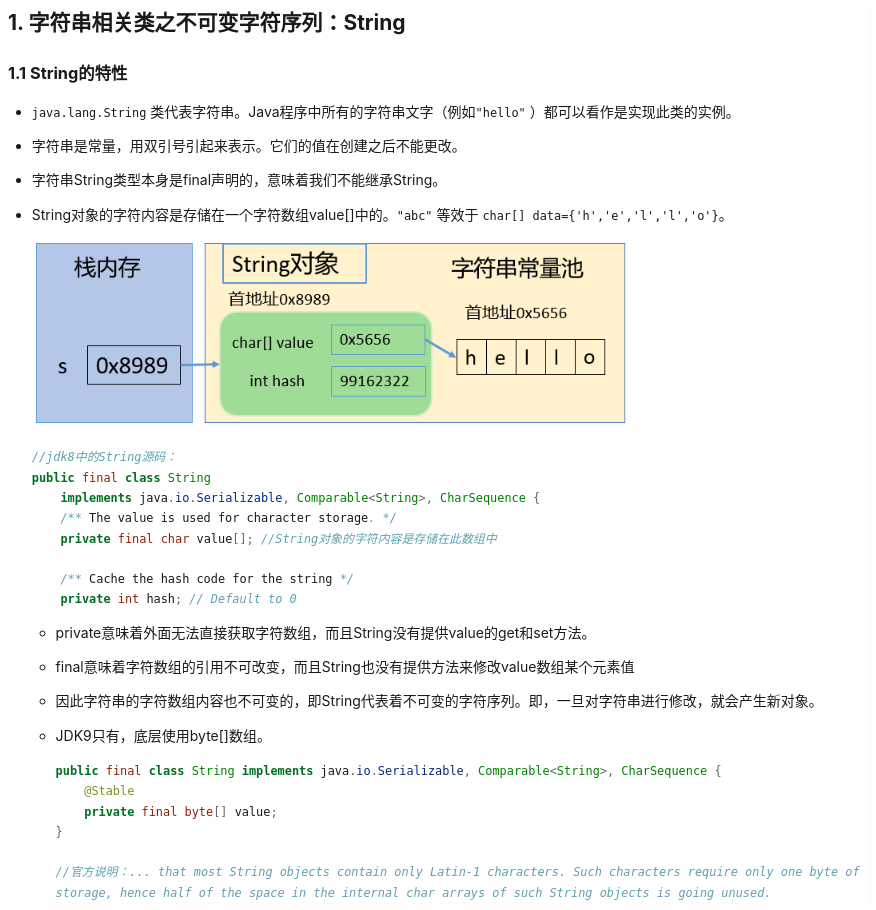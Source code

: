 ## 1. 字符串相关类之不可变字符序列：String

### 1.1 String的特性

- `java.lang.String` 类代表字符串。Java程序中所有的字符串文字（例如`"hello"` ）都可以看作是实现此类的实例。

- 字符串是常量，用双引号引起来表示。它们的值在创建之后不能更改。

- 字符串String类型本身是final声明的，意味着我们不能继承String。

- String对象的字符内容是存储在一个字符数组value[]中的。`"abc"` 等效于 `char[] data={'h','e','l','l','o'}`。

  <img src="/images/java/java1/image-20220514184404024.png" alt="image-20220514184404024" style="zoom:80%;" />

  ```java
  //jdk8中的String源码：
  public final class String
      implements java.io.Serializable, Comparable<String>, CharSequence {
      /** The value is used for character storage. */
      private final char value[]; //String对象的字符内容是存储在此数组中
   
      /** Cache the hash code for the string */
      private int hash; // Default to 0
  
  ```

  - private意味着外面无法直接获取字符数组，而且String没有提供value的get和set方法。

  - final意味着字符数组的引用不可改变，而且String也没有提供方法来修改value数组某个元素值

  - 因此字符串的字符数组内容也不可变的，即String代表着不可变的字符序列。即，一旦对字符串进行修改，就会产生新对象。

  - JDK9只有，底层使用byte[]数组。

    ```java
    public final class String implements java.io.Serializable, Comparable<String>, CharSequence { 
        @Stable
        private final byte[] value;
    }
    
    //官方说明：... that most String objects contain only Latin-1 characters. Such characters require only one byte of storage, hence half of the space in the internal char arrays of such String objects is going unused.
    